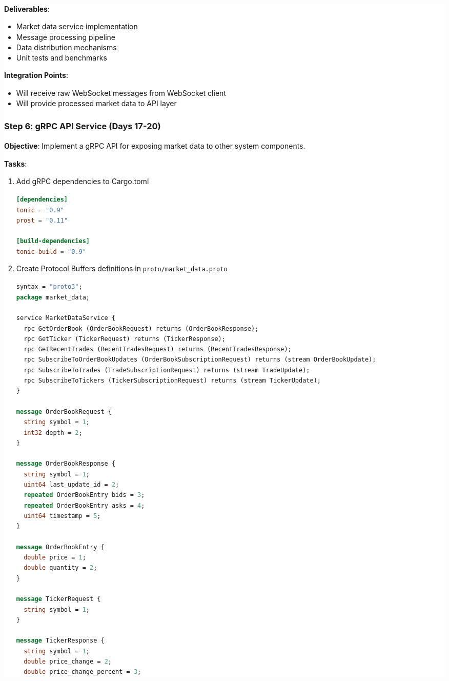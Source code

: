 **Deliverables**:
- Market data service implementation
- Message processing pipeline
- Data distribution mechanisms
- Unit tests and benchmarks

**Integration Points**:
- Will receive raw WebSocket messages from WebSocket client
- Will provide processed market data to API layer

### Step 6: gRPC API Service (Days 17-20)

**Objective**: Implement a gRPC API for exposing market data to other system components.

**Tasks**:
1. Add gRPC dependencies to Cargo.toml
   ```toml
   [dependencies]
   tonic = "0.9"
   prost = "0.11"
   
   [build-dependencies]
   tonic-build = "0.9"
   ```

2. Create Protocol Buffers definitions in `proto/market_data.proto`
   ```protobuf
   syntax = "proto3";
   package market_data;
   
   service MarketDataService {
     rpc GetOrderBook (OrderBookRequest) returns (OrderBookResponse);
     rpc GetTicker (TickerRequest) returns (TickerResponse);
     rpc GetRecentTrades (RecentTradesRequest) returns (RecentTradesResponse);
     rpc SubscribeToOrderBookUpdates (OrderBookSubscriptionRequest) returns (stream OrderBookUpdate);
     rpc SubscribeToTrades (TradeSubscriptionRequest) returns (stream TradeUpdate);
     rpc SubscribeToTickers (TickerSubscriptionRequest) returns (stream TickerUpdate);
   }
   
   message OrderBookRequest {
     string symbol = 1;
     int32 depth = 2;
   }
   
   message OrderBookResponse {
     string symbol = 1;
     uint64 last_update_id = 2;
     repeated OrderBookEntry bids = 3;
     repeated OrderBookEntry asks = 4;
     uint64 timestamp = 5;
   }
   
   message OrderBookEntry {
     double price = 1;
     double quantity = 2;
   }
   
   message TickerRequest {
     string symbol = 1;
   }
   
   message TickerResponse {
     string symbol = 1;
     double price_change = 2;
     double price_change_percent = 3;
   ```